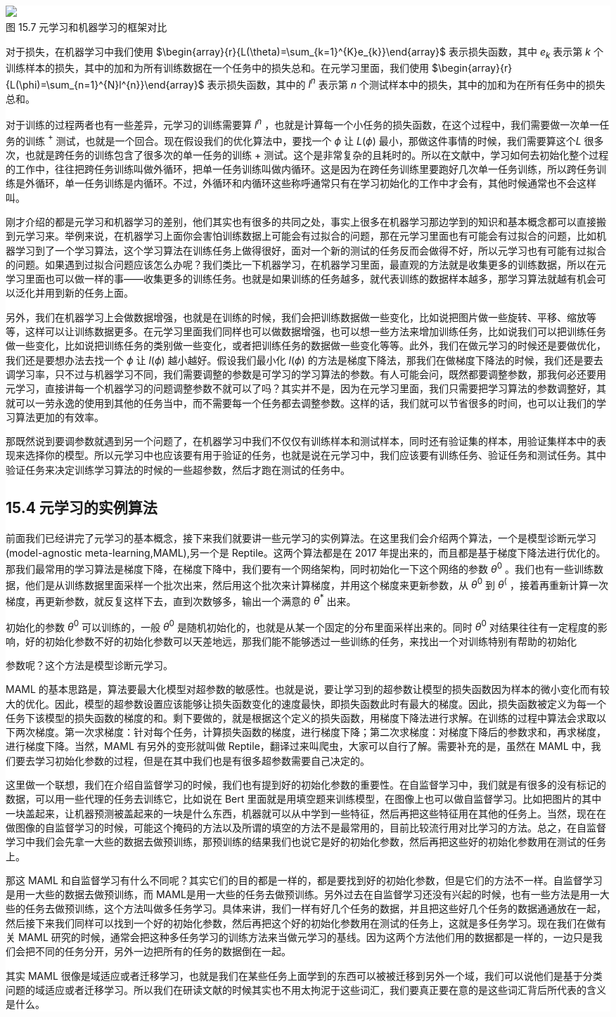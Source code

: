 ![](https://cdn.jsdelivr.net/gh/makaspacex/PictureZone@main/libs/leedl/images/93d41f5b1659eef42c0a87045ae5d6a6eff9d821c46ce76388ab5a17c1fd586c.jpg)  
图 15.7 元学习和机器学习的框架对比  

对于损失，在机器学习中我们使用 $\begin{array}{r}{L(\theta)=\sum_{k=1}^{K}e_{k}}\end{array}$ 表示损失函数，其中 $e_{k}$ 表示第 $k$ 个训练样本的损失，其中的加和为所有训练数据在一个任务中的损失总和。在元学习里面，我们使用 $\begin{array}{r}{L(\phi)=\sum_{n=1}^{N}l^{n}}\end{array}$ 表示损失函数，其中的 $l^{n}$ 表示第 $n$ 个测试样本中的损失，其中的加和为在所有任务中的损失总和。  

对于训练的过程两者也有一些差异，元学习的训练需要算 $l^{n}$ ，也就是计算每一个小任务的损失函数，在这个过程中，我们需要做一次单一任务的训练 $^+$ 测试，也就是一个回合。现在假设我们的优化算法中，要找一个 $\phi$ 让 $L(\phi)$ 最小，那做这件事情的时候，我们需要算这个$L$ 很多次，也就是跨任务的训练包含了很多次的单一任务的训练 $+$ 测试。这个是非常复杂的且耗时的。所以在文献中，学习如何去初始化整个过程的工作中，往往把跨任务训练叫做外循环，把单一任务训练叫做内循环。这是因为在跨任务训练里要跑好几次单一任务训练，所以跨任务训练是外循环，单一任务训练是内循环。不过，外循环和内循环这些称呼通常只有在学习初始化的工作中才会有，其他时候通常也不会这样叫。  

刚才介绍的都是元学习和机器学习的差别，他们其实也有很多的共同之处，事实上很多在机器学习那边学到的知识和基本概念都可以直接搬到元学习来。举例来说，在机器学习上面你会害怕训练数据上可能会有过拟合的问题，那在元学习里面也有可能会有过拟合的问题，比如机器学习到了一个学习算法，这个学习算法在训练任务上做得很好，面对一个新的测试的任务反而会做得不好，所以元学习也有可能有过拟合的问题。如果遇到过拟合问题应该怎么办呢？我们类比一下机器学习，在机器学习里面，最直观的方法就是收集更多的训练数据，所以在元学习里面也可以做一样的事——收集更多的训练任务。也就是如果训练的任务越多，就代表训练的数据样本越多，那学习算法就越有机会可以泛化并用到新的任务上面。  

另外，我们在机器学习上会做数据增强，也就是在训练的时候，我们会把训练数据做一些变化，比如说把图片做一些旋转、平移、缩放等等，这样可以让训练数据更多。在元学习里面我们同样也可以做数据增强，也可以想一些方法来增加训练任务，比如说我们可以把训练任务做一些变化，比如说把训练任务的类别做一些变化，或者把训练任务的数据做一些变化等等。此外，我们在做元学习的时候还是要做优化，我们还是要想办法去找一个 $\phi$ 让 $l(\phi)$ 越小越好。假设我们最小化 $l(\phi)$ 的方法是梯度下降法，那我们在做梯度下降法的时候，我们还是要去调学习率，只不过与机器学习不同，我们需要调整的参数是可学习的学习算法的参数。有人可能会问，既然都要调整参数，那我何必还要用元学习，直接讲每一个机器学习的问题调整参数不就可以了吗？其实并不是，因为在元学习里面，我们只需要把学习算法的参数调整好，其就可以一劳永逸的使用到其他的任务当中，而不需要每一个任务都去调整参数。这样的话，我们就可以节省很多的时间，也可以让我们的学习算法更加的有效率。  

那既然说到要调参数就遇到另一个问题了，在机器学习中我们不仅仅有训练样本和测试样本，同时还有验证集的样本，用验证集样本中的表现来选择你的模型。所以元学习中也应该要有用于验证的任务，也就是说在元学习中，我们应该要有训练任务、验证任务和测试任务。其中验证任务来决定训练学习算法的时候的一些超参数，然后才跑在测试的任务中。  

## 15.4 元学习的实例算法  

前面我们已经讲完了元学习的基本概念，接下来我们就要讲一些元学习的实例算法。在这里我们会介绍两个算法，一个是模型诊断元学习(model-agnostic meta-learning,MAML),另一个是 Reptile。这两个算法都是在 2017 年提出来的，而且都是基于梯度下降法进行优化的。那我们最常用的学习算法是梯度下降，在梯度下降中，我们要有一个网络架构，同时初始化一下这个网络的参数 $\theta^{0}$ 。我们也有一些训练数据，他们是从训练数据里面采样一个批次出来，然后用这个批次来计算梯度，并用这个梯度来更新参数，从 $\theta^{0}$ 到 $\theta^{\langle}$ ，接着再重新计算一次梯度，再更新参数，就反复这样下去，直到次数够多，输出一个满意的 $\theta^{*}$ 出来。  

初始化的参数 $\theta^{0}$ 可以训练的，一般 $\theta^{0}$ 是随机初始化的，也就是从某一个固定的分布里面采样出来的。同时 $\theta^{0}$ 对结果往往有一定程度的影响，好的初始化参数不好的初始化参数可以天差地远，那我们能不能够透过一些训练的任务，来找出一个对训练特别有帮助的初始化  

参数呢？这个方法是模型诊断元学习。  

MAML 的基本思路是，算法要最大化模型对超参数的敏感性。也就是说，要让学习到的超参数让模型的损失函数因为样本的微小变化而有较大的优化。因此，模型的超参数设置应该能够让损失函数变化的速度最快，即损失函数此时有最大的梯度。因此，损失函数被定义为每一个任务下该模型的损失函数的梯度的和。剩下要做的，就是根据这个定义的损失函数，用梯度下降法进行求解。在训练的过程中算法会求取以下两次梯度。第一次求梯度：针对每个任务，计算损失函数的梯度，进行梯度下降；第二次求梯度：对梯度下降后的参数求和，再求梯度，进行梯度下降。当然，MAML 有另外的变形就叫做 Reptile，翻译过来叫爬虫，大家可以自行了解。需要补充的是，虽然在 MAML 中，我们要去学习初始化参数的过程，但是在其中我们也是有很多超参数需要自己决定的。  

这里做一个联想，我们在介绍自监督学习的时候，我们也有提到好的初始化参数的重要性。在自监督学习中，我们就是有很多的没有标记的数据，可以用一些代理的任务去训练它，比如说在 Bert 里面就是用填空题来训练模型，在图像上也可以做自监督学习。比如把图片的其中一块盖起来，让机器预测被盖起来的一块是什么东西，机器就可以从中学到一些特征，然后再把这些特征用在其他的任务上。当然，现在在做图像的自监督学习的时候，可能这个掩码的方法以及所谓的填空的方法不是最常用的，目前比较流行用对比学习的方法。总之，在自监督学习中我们会先拿一大些的数据去做预训练，那预训练的结果我们也说它是好的初始化参数，然后再把这些好的初始化参数用在测试的任务上。  

那这 MAML 和自监督学习有什么不同呢？其实它们的目的都是一样的，都是要找到好的初始化参数，但是它们的方法不一样。自监督学习是用一大些的数据去做预训练，而 MAML是用一大些的任务去做预训练。另外过去在自监督学习还没有兴起的时候，也有一些方法是用一大些的任务去做预训练，这个方法叫做多任务学习。具体来讲，我们一样有好几个任务的数据，并且把这些好几个任务的数据通通放在一起，然后接下来我们同样可以找到一个好的初始化参数，然后再把这个好的初始化参数用在测试的任务上，这就是多任务学习。现在我们在做有关 MAML 研究的时候，通常会把这种多任务学习的训练方法来当做元学习的基线。因为这两个方法他们用的数据都是一样的，一边只是我们会把不同的任务分开，另外一边把所有的任务的数据倒在一起。  

其实 MAML 很像是域适应或者迁移学习，也就是我们在某些任务上面学到的东西可以被被迁移到另外一个域，我们可以说他们是基于分类问题的域适应或者迁移学习。所以我们在研读文献的时候其实也不用太拘泥于这些词汇，我们要真正要在意的是这些词汇背后所代表的含义是什么。  
